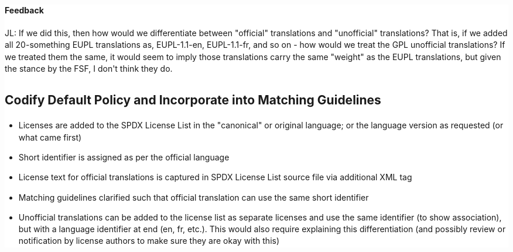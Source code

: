 #### Feedback

JL: If we did this, then how would we differentiate between "official"
translations and "unofficial" translations? That is, if we added all
20-something EUPL translations as, EUPL-1.1-en, EUPL-1.1-fr, and so on -
how would we treat the GPL unofficial translations? If we treated them
the same, it would seem to imply those translations carry the same
"weight" as the EUPL translations, but given the stance by the FSF, I
don't think they do.

## Codify Default Policy and Incorporate into Matching Guidelines

  - Licenses are added to the SPDX License List in the "canonical" or
    original language; or the language version as requested (or what
    came first)
  - Short identifier is assigned as per the official language
  - License text for official translations is captured in SPDX License
    List source file via additional XML tag
  - Matching guidelines clarified such that official translation can use
    the same short identifier



  - Unofficial translations can be added to the license list as separate
    licenses and use the same identifier (to show association), but with
    a language identifier at end (en, fr, etc.). This would also require
    explaining this differentiation (and possibly review or notification
    by license authors to make sure they are okay with this)
